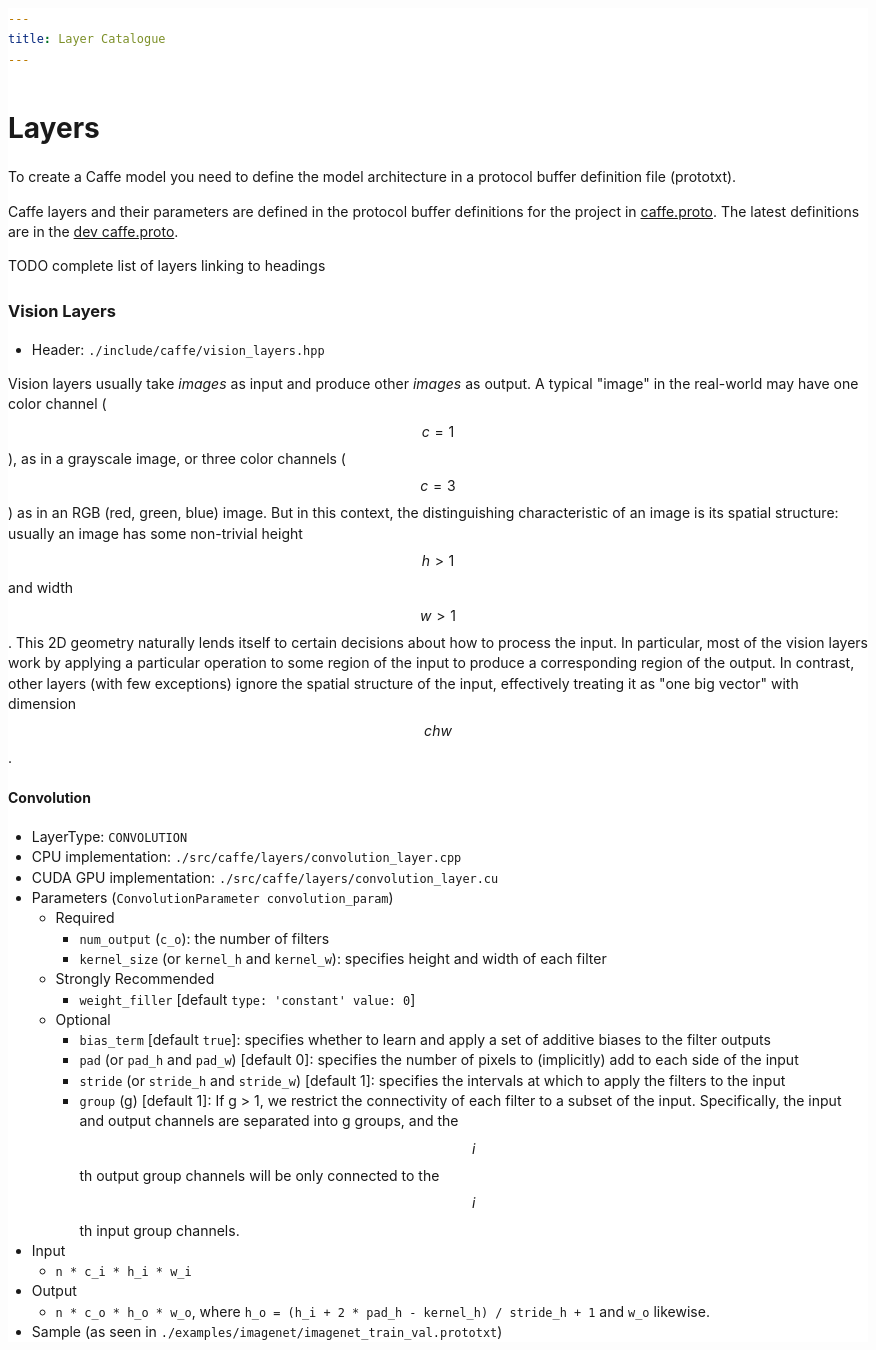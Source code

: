 ```yaml
---
title: Layer Catalogue
---
```

# Layers

To create a Caffe model you need to define the model architecture in a protocol buffer definition file (prototxt).

Caffe layers and their parameters are defined in the protocol buffer definitions for the project in [caffe.proto](https://github.com/BVLC/caffe/blob/master/src/caffe/proto/caffe.proto). The latest definitions are in the [dev caffe.proto](https://github.com/BVLC/caffe/blob/dev/src/caffe/proto/caffe.proto).

TODO complete list of layers linking to headings

### Vision Layers

* Header: `./include/caffe/vision_layers.hpp`

Vision layers usually take *images* as input and produce other *images* as output.
A typical "image" in the real-world may have one color channel ($$c = 1$$), as in a grayscale image, or three color channels ($$c = 3$$) as in an RGB (red, green, blue) image.
But in this context, the distinguishing characteristic of an image is its spatial structure: usually an image has some non-trivial height $$h > 1$$ and width $$w > 1$$.
This 2D geometry naturally lends itself to certain decisions about how to process the input.
In particular, most of the vision layers work by applying a particular operation to some region of the input to produce a corresponding region of the output.
In contrast, other layers (with few exceptions) ignore the spatial structure of the input, effectively treating it as "one big vector" with dimension $$chw$$.


#### Convolution

* LayerType: `CONVOLUTION`
* CPU implementation: `./src/caffe/layers/convolution_layer.cpp`
* CUDA GPU implementation: `./src/caffe/layers/convolution_layer.cu`
* Parameters (`ConvolutionParameter convolution_param`)
    - Required
        - `num_output` (`c_o`): the number of filters
        - `kernel_size` (or `kernel_h` and `kernel_w`): specifies height and width of each filter
    - Strongly Recommended
        - `weight_filler` [default `type: 'constant' value: 0`]
    - Optional
        - `bias_term` [default `true`]: specifies whether to learn and apply a set of additive biases to the filter outputs
        - `pad` (or `pad_h` and `pad_w`) [default 0]: specifies the number of pixels to (implicitly) add to each side of the input
        - `stride` (or `stride_h` and `stride_w`) [default 1]: specifies the intervals at which to apply the filters to the input
        - `group` (g) [default 1]: If g > 1, we restrict the connectivity of each filter to a subset of the input. Specifically, the input and output channels are separated into g groups, and the $$i$$th output group channels will be only connected to the $$i$$th input group channels.
* Input
    - `n * c_i * h_i * w_i`
* Output
    - `n * c_o * h_o * w_o`, where `h_o = (h_i + 2 * pad_h - kernel_h) / stride_h + 1` and `w_o` likewise.
* Sample (as seen in `./examples/imagenet/imagenet_train_val.prototxt`)
